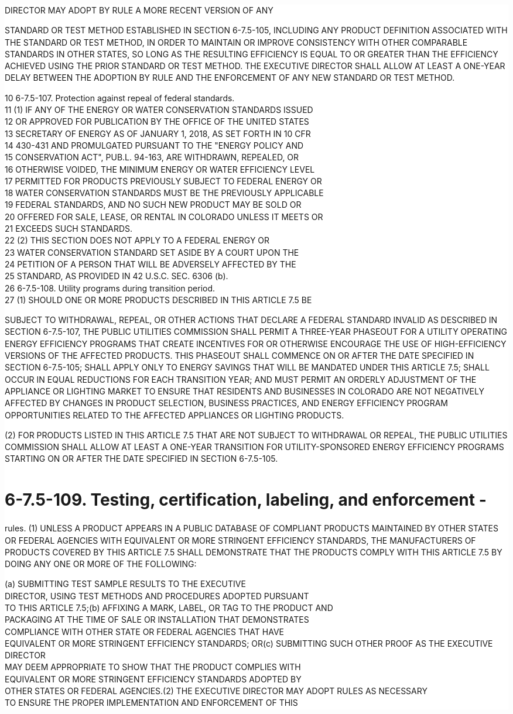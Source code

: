 DIRECTOR MAY ADOPT BY RULE A MORE RECENT VERSION OF ANY  

STANDARD OR TEST METHOD ESTABLISHED IN SECTION 6-7.5-105, INCLUDING ANY PRODUCT DEFINITION ASSOCIATED WITH THE STANDARD OR TEST METHOD, IN ORDER TO MAINTAIN OR IMPROVE CONSISTENCY WITH OTHER COMPARABLE STANDARDS IN OTHER STATES, SO LONG AS THE RESULTING EFFICIENCY IS EQUAL TO OR GREATER THAN THE EFFICIENCY ACHIEVED USING THE PRIOR STANDARD OR TEST METHOD. THE EXECUTIVE DIRECTOR SHALL ALLOW AT LEAST A ONE-YEAR DELAY BETWEEN THE ADOPTION BY RULE AND THE ENFORCEMENT OF ANY NEW STANDARD OR TEST METHOD.  

10 6-7.5-107.  Protection against repeal of federal standards.   
11 (1)  IF ANY OF THE ENERGY OR WATER CONSERVATION STANDARDS ISSUED   
12 OR APPROVED FOR PUBLICATION BY THE OFFICE OF THE UNITED STATES   
13 SECRETARY OF ENERGY AS OF JANUARY 1, 2018, AS SET FORTH IN 10 CFR   
14 430-431 AND PROMULGATED PURSUANT TO THE "ENERGY POLICY AND   
15 CONSERVATION ACT", PUB.L. 94-163, ARE WITHDRAWN, REPEALED, OR   
16 OTHERWISE VOIDED, THE MINIMUM ENERGY OR WATER EFFICIENCY LEVEL   
17 PERMITTED FOR PRODUCTS PREVIOUSLY SUBJECT TO FEDERAL ENERGY OR   
18 WATER CONSERVATION STANDARDS MUST BE THE PREVIOUSLY APPLICABLE   
19 FEDERAL STANDARDS, AND NO SUCH NEW PRODUCT MAY BE SOLD OR   
20 OFFERED FOR SALE, LEASE, OR  RENTAL IN COLORADO UNLESS IT MEETS OR   
21 EXCEEDS SUCH STANDARDS.   
22 (2)  THIS SECTION DOES NOT APPLY TO A FEDERAL ENERGY OR   
23 WATER CONSERVATION STANDARD SET ASIDE BY A COURT UPON THE   
24 PETITION OF A PERSON THAT WILL BE ADVERSELY AFFECTED BY THE   
25 STANDARD, AS PROVIDED IN 42 U.S.C. SEC. 6306 (b).   
26 6-7.5-108. Utility programs during transition period.   
27 (1)  SHOULD ONE OR MORE PRODUCTS DESCRIBED IN THIS ARTICLE 7.5 BE  

SUBJECT TO WITHDRAWAL, REPEAL, OR OTHER ACTIONS THAT DECLARE A FEDERAL STANDARD INVALID AS DESCRIBED IN SECTION 6-7.5-107, THE PUBLIC UTILITIES COMMISSION SHALL PERMIT A THREE-YEAR PHASEOUT FOR A UTILITY OPERATING ENERGY EFFICIENCY PROGRAMS THAT CREATE INCENTIVES FOR OR OTHERWISE ENCOURAGE THE USE OF HIGH-EFFICIENCY VERSIONS OF THE AFFECTED PRODUCTS. THIS PHASEOUT SHALL COMMENCE ON OR AFTER THE DATE SPECIFIED IN SECTION 6-7.5-105; SHALL APPLY ONLY TO ENERGY SAVINGS THAT WILL BE MANDATED UNDER THIS ARTICLE 7.5; SHALL OCCUR IN EQUAL REDUCTIONS FOR EACH TRANSITION YEAR; AND MUST PERMIT AN ORDERLY ADJUSTMENT OF THE APPLIANCE OR LIGHTING MARKET TO ENSURE THAT RESIDENTS AND BUSINESSES IN COLORADO ARE NOT NEGATIVELY AFFECTED BY CHANGES IN PRODUCT SELECTION, BUSINESS PRACTICES, AND ENERGY EFFICIENCY PROGRAM OPPORTUNITIES RELATED TO THE AFFECTED APPLIANCES OR LIGHTING PRODUCTS.  

(2)  FOR PRODUCTS LISTED IN THIS ARTICLE 7.5 THAT ARE NOT SUBJECT TO WITHDRAWAL OR REPEAL, THE PUBLIC UTILITIES COMMISSION SHALL ALLOW AT LEAST A ONE-YEAR TRANSITION FOR UTILITY-SPONSORED ENERGY EFFICIENCY PROGRAMS STARTING ON OR AFTER THE DATE SPECIFIED IN SECTION 6-7.5-105.  

# 6-7.5-109.  Testing, certification, labeling, and enforcement -  

rules. (1)  UNLESS A PRODUCT APPEARS IN A PUBLIC DATABASE OF COMPLIANT PRODUCTS MAINTAINED BY OTHER STATES OR FEDERAL AGENCIES WITH EQUIVALENT OR MORE STRINGENT EFFICIENCY STANDARDS, THE MANUFACTURERS OF PRODUCTS COVERED BY THIS ARTICLE 7.5 SHALL DEMONSTRATE THAT THE PRODUCTS COMPLY WITH THIS ARTICLE 7.5 BY DOING ANY ONE OR MORE OF THE FOLLOWING:  

(a) SUBMITTING TEST SAMPLE RESULTS TO THE EXECUTIVE  
DIRECTOR, USING TEST METHODS AND PROCEDURES ADOPTED PURSUANT  
TO THIS ARTICLE 7.5;(b)  AFFIXING A MARK, LABEL, OR TAG TO THE PRODUCT AND  
PACKAGING AT THE TIME OF SALE OR INSTALLATION THAT DEMONSTRATES  
COMPLIANCE WITH OTHER STATE OR FEDERAL AGENCIES THAT HAVE  
EQUIVALENT OR MORE STRINGENT EFFICIENCY STANDARDS; OR(c)  SUBMITTING SUCH OTHER PROOF AS THE EXECUTIVE DIRECTOR  
MAY DEEM APPROPRIATE TO SHOW THAT THE PRODUCT COMPLIES WITH  
EQUIVALENT OR MORE STRINGENT EFFICIENCY STANDARDS ADOPTED BY  
OTHER STATES OR FEDERAL AGENCIES.(2)  THE EXECUTIVE DIRECTOR MAY ADOPT RULES AS NECESSARY  
TO ENSURE THE PROPER IMPLEMENTATION AND ENFORCEMENT OF THIS  
